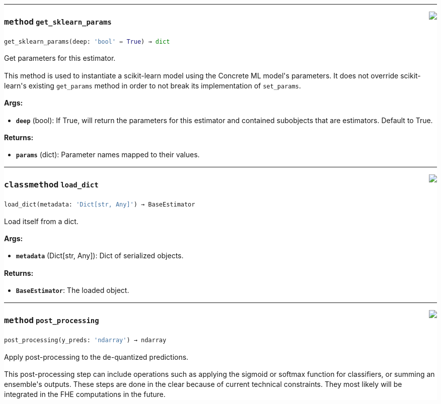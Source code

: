 ______________________________________________________________________

<a href="../../../src/concrete/ml/sklearn/base.py#L322"><img align="right" style="float:right;" src="https://img.shields.io/badge/-source-cccccc?style=flat-square"></a>

### <kbd>method</kbd> `get_sklearn_params`

```python
get_sklearn_params(deep: 'bool' = True) → dict
```

Get parameters for this estimator.

This method is used to instantiate a scikit-learn model using the Concrete ML model's parameters. It does not override scikit-learn's existing `get_params` method in order to not break its implementation of `set_params`.

**Args:**

- <b>`deep`</b> (bool):  If True, will return the parameters for this estimator and contained  subobjects that are estimators. Default to True.

**Returns:**

- <b>`params`</b> (dict):  Parameter names mapped to their values.

______________________________________________________________________

<a href="../../../src/concrete/ml/sklearn/base.py#L204"><img align="right" style="float:right;" src="https://img.shields.io/badge/-source-cccccc?style=flat-square"></a>

### <kbd>classmethod</kbd> `load_dict`

```python
load_dict(metadata: 'Dict[str, Any]') → BaseEstimator
```

Load itself from a dict.

**Args:**

- <b>`metadata`</b> (Dict\[str, Any\]):  Dict of serialized objects.

**Returns:**

- <b>`BaseEstimator`</b>:  The loaded object.

______________________________________________________________________

<a href="../../../src/concrete/ml/sklearn/base.py#L674"><img align="right" style="float:right;" src="https://img.shields.io/badge/-source-cccccc?style=flat-square"></a>

### <kbd>method</kbd> `post_processing`

```python
post_processing(y_preds: 'ndarray') → ndarray
```

Apply post-processing to the de-quantized predictions.

This post-processing step can include operations such as applying the sigmoid or softmax function for classifiers, or summing an ensemble's outputs. These steps are done in the clear because of current technical constraints. They most likely will be integrated in the FHE computations in the future.
